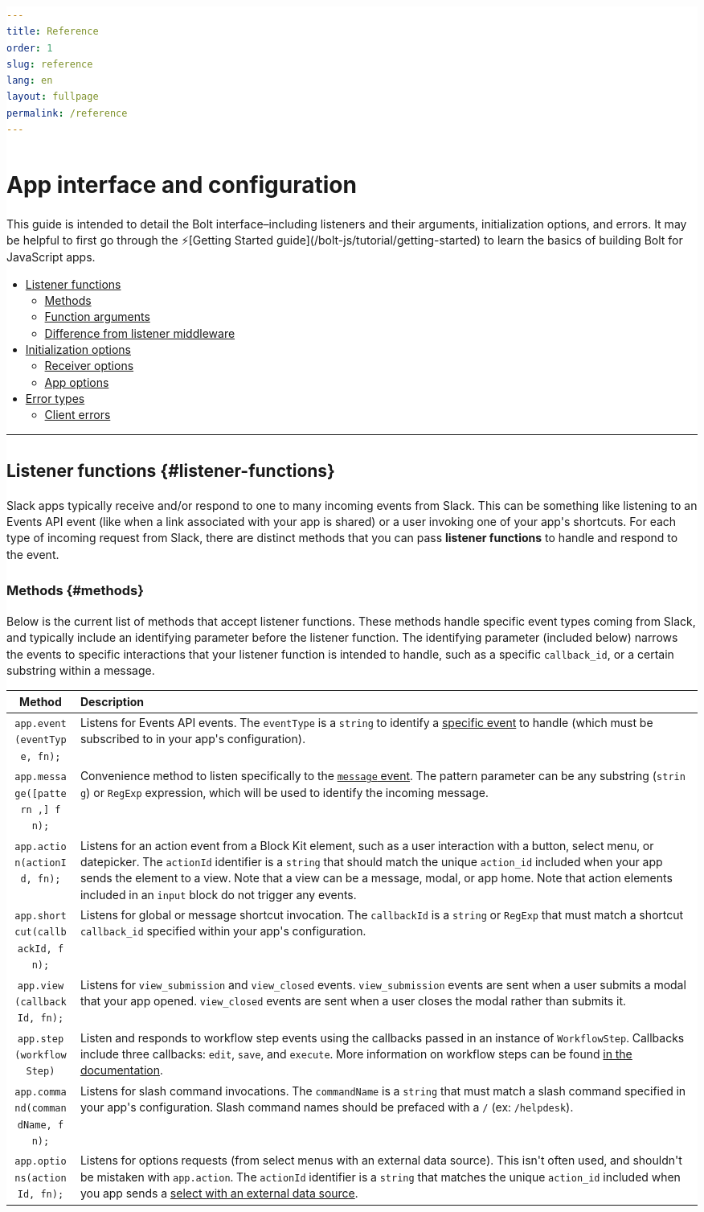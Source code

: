 ```yaml
---
title: Reference
order: 1
slug: reference
lang: en
layout: fullpage
permalink: /reference
---
```

# App interface and configuration

<div class="section-content">
This guide is intended to detail the Bolt interface–including listeners and their arguments, initialization options, and errors. It may be helpful to first go through the ⚡️[Getting Started guide](/bolt-js/tutorial/getting-started) to learn the basics of building Bolt for JavaScript apps.
</div> 

- [Listener functions](#listener-functions)
  - [Methods](#methods)
  - [Function arguments](#listener-function-arguments)
  - [Difference from listener middleware](#difference-from-listener-middleware)
- [Initialization options](#initialization-options)
  - [Receiver options](#receiver-options)
  - [App options](#app-options)
- [Error types](#framework-error-types)
  - [Client errors](#client-errors)

---

## Listener functions {#listener-functions}
Slack apps typically receive and/or respond to one to many incoming events from Slack. This can be something like listening to an Events API event (like when a link associated with your app is shared) or a user invoking one of your app's shortcuts. For each type of incoming request from Slack, there are distinct methods that you can pass **listener functions** to handle and respond to the event.

### Methods {#methods}
Below is the current list of methods that accept listener functions. These methods handle specific event types coming from Slack, and typically include an identifying parameter before the listener function. The identifying parameter (included below) narrows the events to specific interactions that your listener function is intended to handle, such as a specific `callback_id`, or a certain substring within a message.

| Method                          | Description |
| :---: | :--- |
| `app.event(eventType, fn);`     | Listens for Events API events. The `eventType` is a `string` to identify a [specific event](https://api.slack.com/events) to handle (which must be subscribed to in your app's configuration).   | 
| `app.message([pattern ,] fn);`  | Convenience method to listen specifically to the [`message` event](https://api.slack.com/events/message). The pattern parameter can be any substring (`string`) or `RegExp` expression, which will be used to identify the incoming message. | 
| `app.action(actionId, fn);`     | Listens for an action event from a Block Kit element, such as a user interaction with a button, select menu, or datepicker. The `actionId` identifier is a `string` that should match the unique `action_id` included when your app sends the element to a view. Note that a view can be a message, modal, or app home. Note that action elements included in an `input` block do not trigger any events.
| `app.shortcut(callbackId, fn);` | Listens for global or message shortcut invocation. The `callbackId` is a `string` or `RegExp` that must match a shortcut `callback_id` specified within your app's configuration.
| `app.view(callbackId, fn);`     | Listens for `view_submission` and `view_closed` events. `view_submission` events are sent when a user submits a modal that your app opened. `view_closed` events are sent when a user closes the modal rather than submits it.
| `app.step(workflowStep)` | Listen and responds to workflow step events using the callbacks passed in an instance of `WorkflowStep`. Callbacks include three callbacks: `edit`, `save`, and `execute`. More information on workflow steps can be found [in the documentation](/bolt-js/concepts#adding-editing-steps).
| `app.command(commandName, fn);` | Listens for slash command invocations. The `commandName` is a `string` that must match a slash command specified in your app's configuration. Slash command names should be prefaced with a `/` (ex: `/helpdesk`).
| `app.options(actionId, fn);`    | Listens for options requests (from select menus with an external data source). This isn't often used, and shouldn't be mistaken with `app.action`. The `actionId` identifier is a `string` that matches the unique `action_id` included when you app sends a [select with an external data source](https://api.slack.com/reference/block-kit/block-elements#external_select).
